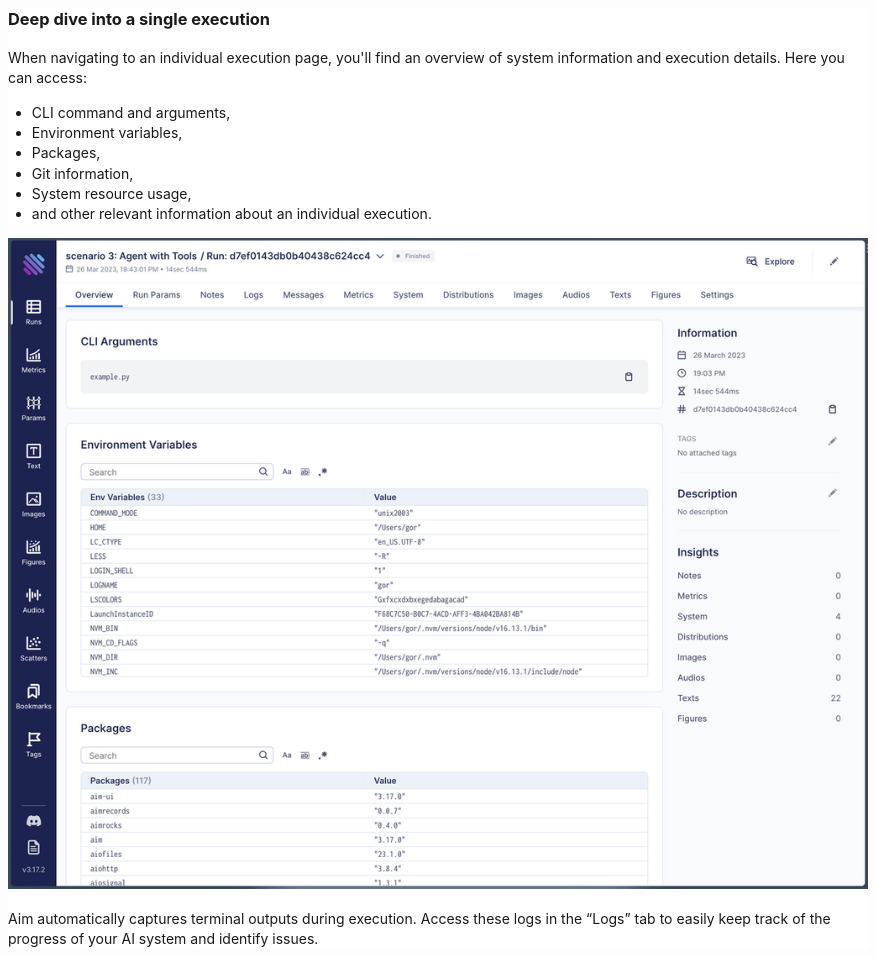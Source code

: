 


### Deep dive into a single execution

When navigating to an individual execution page, you'll find an overview of system information and execution details. Here you can access:

* CLI command and arguments,
* Environment variables,
* Packages,
* Git information,
* System resource usage,
* and other relevant information about an individual execution.

![](/images/dynamic/individual_exec.jpg)

Aim automatically captures terminal outputs during execution. Access these logs in the “Logs” tab to easily keep track of the progress of your AI system and identify issues.

